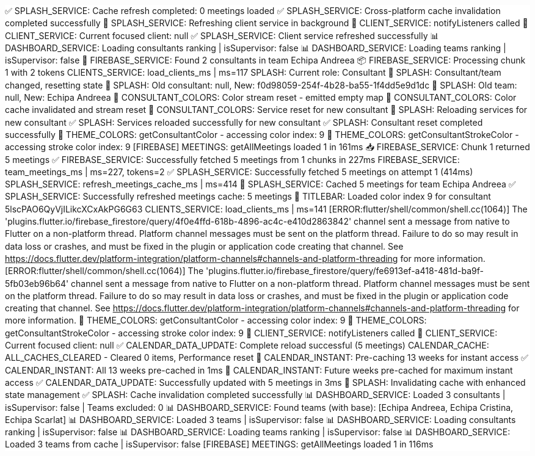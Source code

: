 ✅ SPLASH_SERVICE: Cache refresh completed: 0 meetings loaded
✅ SPLASH_SERVICE: Cross-platform cache invalidation completed successfully
🔄 SPLASH_SERVICE: Refreshing client service in background
🎯 CLIENT_SERVICE: notifyListeners called
🎯 CLIENT_SERVICE: Current focused client: null
✅ SPLASH_SERVICE: Client service refreshed successfully
📊 DASHBOARD_SERVICE: Loading consultants ranking | isSupervisor: false
📊 DASHBOARD_SERVICE: Loading teams ranking | isSupervisor: false
👥 FIREBASE_SERVICE: Found 2 consultants in team Echipa Andreea
📦 FIREBASE_SERVICE: Processing chunk 1 with 2 tokens
CLIENTS_SERVICE: load_clients_ms | ms=117
SPLASH: Current role: Consultant
🔄 SPLASH: Consultant/team changed, resetting state
🔧 SPLASH: Old consultant: null, New: f0d98059-254f-4b28-ba55-1f4dd5e9d1dc
🔧 SPLASH: Old team: null, New: Echipa Andreea
🎨 CONSULTANT_COLORS: Color stream reset - emitted empty map
🎨 CONSULTANT_COLORS: Color cache invalidated and stream reset
🎨 CONSULTANT_COLORS: Service reset for new consultant
🔄 SPLASH: Reloading services for new consultant
✅ SPLASH: Services reloaded successfully for new consultant
✅ SPLASH: Consultant reset completed successfully
🎨 THEME_COLORS: getConsultantColor - accessing color index: 9
🎨 THEME_COLORS: getConsultantStrokeColor - accessing stroke color index: 9
[FIREBASE] MEETINGS: getAllMeetings loaded 1 in 161ms
📥 FIREBASE_SERVICE: Chunk 1 returned 5 meetings
✅ FIREBASE_SERVICE: Successfully fetched 5 meetings from 1 chunks in 227ms
FIREBASE_SERVICE: team_meetings_ms | ms=227, tokens=2
✅ SPLASH_SERVICE: Successfully fetched 5 meetings on attempt 1 (414ms)
SPLASH_SERVICE: refresh_meetings_cache_ms | ms=414
💾 SPLASH_SERVICE: Cached 5 meetings for team Echipa Andreea
✅ SPLASH_SERVICE: Successfully refreshed meetings cache: 5 meetings
🎨 TITLEBAR: Loaded color index 9 for consultant 5lscPAO6QyVjILikcXCxAkPG6G63
CLIENTS_SERVICE: load_clients_ms | ms=141
[ERROR:flutter/shell/common/shell.cc(1064)] The 'plugins.flutter.io/firebase_firestore/query/4f0e4ffd-618b-4896-ac4c-e410d2863842' channel sent a message from native to Flutter on a non-platform thread. Platform channel messages must be sent on the platform thread. Failure to do so may result in data loss or crashes, and must be fixed in the plugin or application code creating that channel.
See https://docs.flutter.dev/platform-integration/platform-channels#channels-and-platform-threading for more information.
[ERROR:flutter/shell/common/shell.cc(1064)] The 'plugins.flutter.io/firebase_firestore/query/fe6913ef-a418-481d-ba9f-5fb03eb96b64' channel sent a message from native to Flutter on a non-platform thread. Platform channel messages must be sent on the platform thread. Failure to do so may result in data loss or crashes, and must be fixed in the plugin or application code creating that channel.
See https://docs.flutter.dev/platform-integration/platform-channels#channels-and-platform-threading for more information.
🎨 THEME_COLORS: getConsultantColor - accessing color index: 9
🎨 THEME_COLORS: getConsultantStrokeColor - accessing stroke color index: 9
🎯 CLIENT_SERVICE: notifyListeners called
🎯 CLIENT_SERVICE: Current focused client: null
✅ CALENDAR_DATA_UPDATE: Complete reload successful (5 meetings)
CALENDAR_CACHE: ALL_CACHES_CLEARED - Cleared 0 items, Performance reset
🚀 CALENDAR_INSTANT: Pre-caching 13 weeks for instant access
✅ CALENDAR_INSTANT: All 13 weeks pre-cached in 1ms
🔮 CALENDAR_INSTANT: Future weeks pre-cached for maximum instant access
✅ CALENDAR_DATA_UPDATE: Successfully updated with 5 meetings in 3ms
🔄 SPLASH: Invalidating cache with enhanced state management
✅ SPLASH: Cache invalidation completed successfully
📊 DASHBOARD_SERVICE: Loaded 3 consultants | isSupervisor: false | Teams excluded: 0
📊 DASHBOARD_SERVICE: Found teams (with base): [Echipa Andreea, Echipa Cristina, Echipa Scarlat]
📊 DASHBOARD_SERVICE: Loaded 3 teams | isSupervisor: false
📊 DASHBOARD_SERVICE: Loading consultants ranking | isSupervisor: false
📊 DASHBOARD_SERVICE: Loading teams ranking | isSupervisor: false
📊 DASHBOARD_SERVICE: Loaded 3 teams from cache | isSupervisor: false
[FIREBASE] MEETINGS: getAllMeetings loaded 1 in 116ms